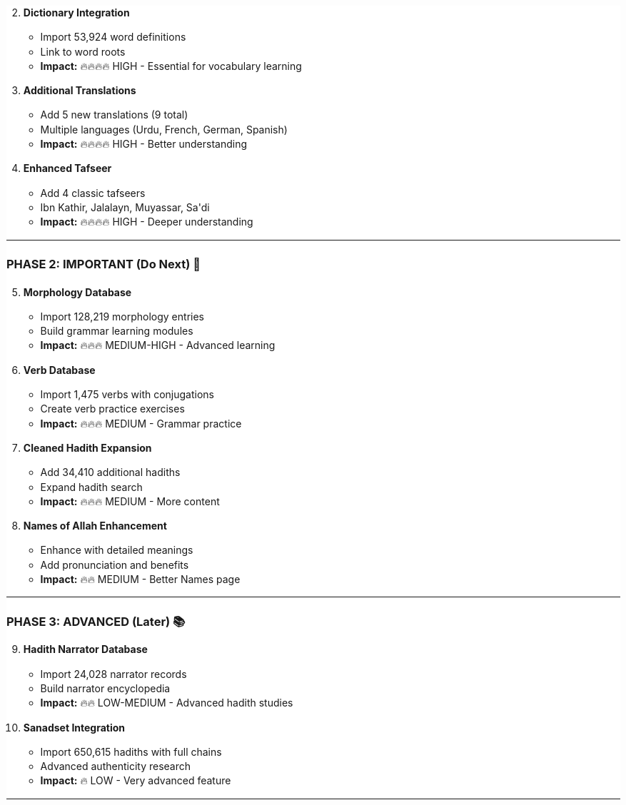 2. **Dictionary Integration**
   - Import 53,924 word definitions
   - Link to word roots
   - **Impact:** 🔥🔥🔥🔥 HIGH - Essential for vocabulary learning

3. **Additional Translations**
   - Add 5 new translations (9 total)
   - Multiple languages (Urdu, French, German, Spanish)
   - **Impact:** 🔥🔥🔥🔥 HIGH - Better understanding

4. **Enhanced Tafseer**
   - Add 4 classic tafseers
   - Ibn Kathir, Jalalayn, Muyassar, Sa'di
   - **Impact:** 🔥🔥🔥🔥 HIGH - Deeper understanding

---

### **PHASE 2: IMPORTANT (Do Next)** 🌟

5. **Morphology Database**
   - Import 128,219 morphology entries
   - Build grammar learning modules
   - **Impact:** 🔥🔥🔥 MEDIUM-HIGH - Advanced learning

6. **Verb Database**
   - Import 1,475 verbs with conjugations
   - Create verb practice exercises
   - **Impact:** 🔥🔥🔥 MEDIUM - Grammar practice

7. **Cleaned Hadith Expansion**
   - Add 34,410 additional hadiths
   - Expand hadith search
   - **Impact:** 🔥🔥🔥 MEDIUM - More content

8. **Names of Allah Enhancement**
   - Enhance with detailed meanings
   - Add pronunciation and benefits
   - **Impact:** 🔥🔥 MEDIUM - Better Names page

---

### **PHASE 3: ADVANCED (Later)** 📚

9. **Hadith Narrator Database**
   - Import 24,028 narrator records
   - Build narrator encyclopedia
   - **Impact:** 🔥🔥 LOW-MEDIUM - Advanced hadith studies

10. **Sanadset Integration**
    - Import 650,615 hadiths with full chains
    - Advanced authenticity research
    - **Impact:** 🔥 LOW - Very advanced feature

---

